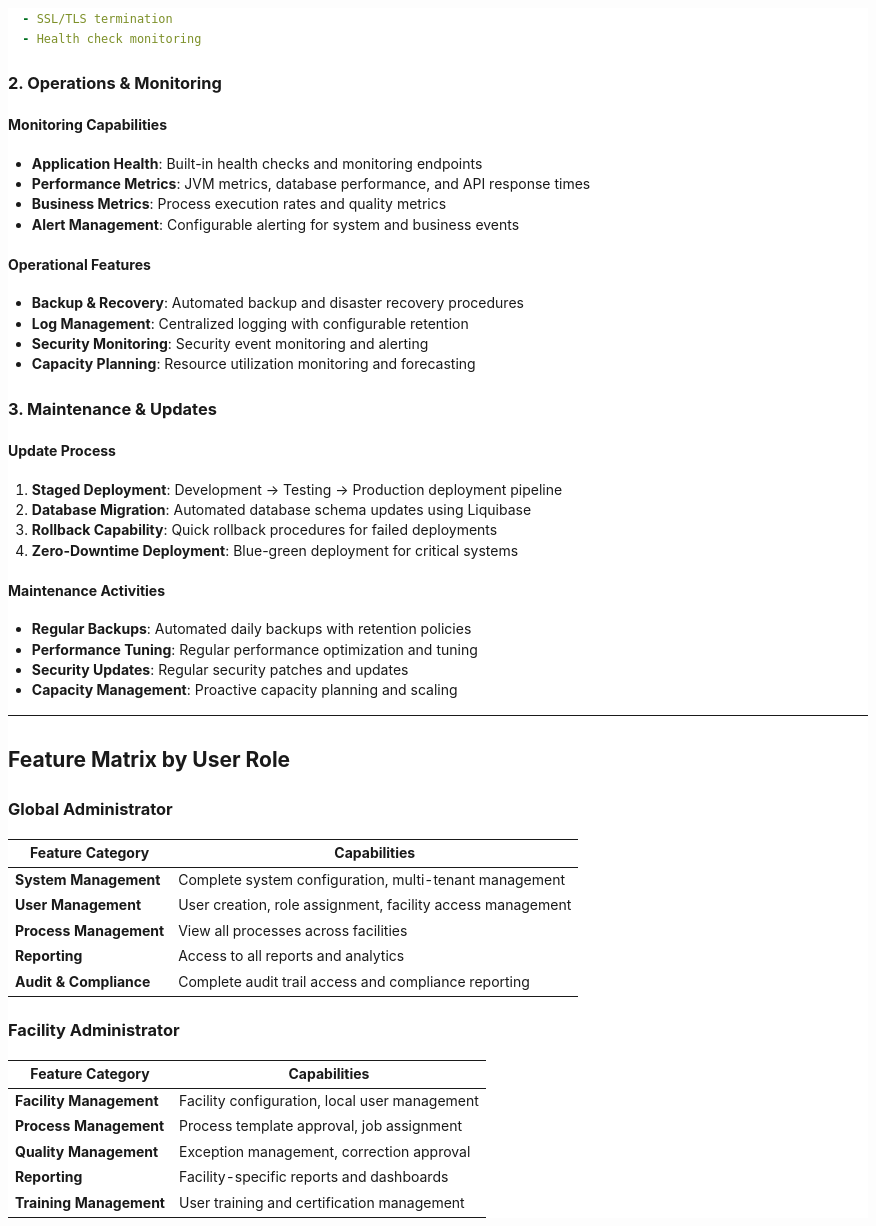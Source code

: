 ```yaml
  - SSL/TLS termination
  - Health check monitoring
```

### 2. Operations & Monitoring

#### Monitoring Capabilities
- **Application Health**: Built-in health checks and monitoring endpoints
- **Performance Metrics**: JVM metrics, database performance, and API response times
- **Business Metrics**: Process execution rates and quality metrics
- **Alert Management**: Configurable alerting for system and business events

#### Operational Features
- **Backup & Recovery**: Automated backup and disaster recovery procedures
- **Log Management**: Centralized logging with configurable retention
- **Security Monitoring**: Security event monitoring and alerting
- **Capacity Planning**: Resource utilization monitoring and forecasting

### 3. Maintenance & Updates

#### Update Process
1. **Staged Deployment**: Development → Testing → Production deployment pipeline
2. **Database Migration**: Automated database schema updates using Liquibase
3. **Rollback Capability**: Quick rollback procedures for failed deployments
4. **Zero-Downtime Deployment**: Blue-green deployment for critical systems

#### Maintenance Activities
- **Regular Backups**: Automated daily backups with retention policies
- **Performance Tuning**: Regular performance optimization and tuning
- **Security Updates**: Regular security patches and updates
- **Capacity Management**: Proactive capacity planning and scaling

---

## Feature Matrix by User Role

### Global Administrator
| Feature Category | Capabilities |
|------------------|-------------|
| **System Management** | Complete system configuration, multi-tenant management |
| **User Management** | User creation, role assignment, facility access management |
| **Process Management** | View all processes across facilities |
| **Reporting** | Access to all reports and analytics |
| **Audit & Compliance** | Complete audit trail access and compliance reporting |

### Facility Administrator  
| Feature Category | Capabilities |
|------------------|-------------|
| **Facility Management** | Facility configuration, local user management |
| **Process Management** | Process template approval, job assignment |
| **Quality Management** | Exception management, correction approval |
| **Reporting** | Facility-specific reports and dashboards |
| **Training Management** | User training and certification management |

